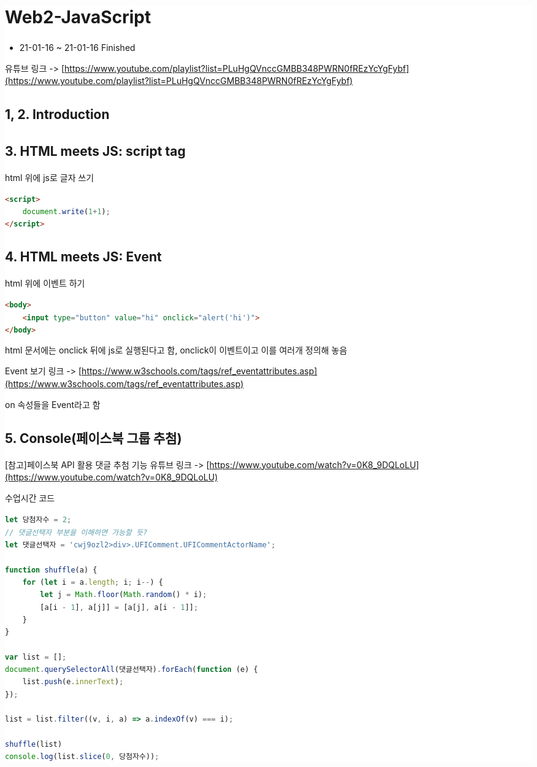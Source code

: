 # Web2-JavaScript

- 21-01-16 ~ 21-01-16 Finished

유튜브 링크 -> [https://www.youtube.com/playlist?list=PLuHgQVnccGMBB348PWRN0fREzYcYgFybf](https://www.youtube.com/playlist?list=PLuHgQVnccGMBB348PWRN0fREzYcYgFybf)

## 1, 2. Introduction

## 3. HTML meets JS: script tag

html 위에 js로 글자 쓰기

```html
<script>
    document.write(1+1);
</script>
```

## 4. HTML meets JS: Event

html 위에 이벤트 하기

```html
<body>
    <input type="button" value="hi" onclick="alert('hi')">
</body>
```

html 문서에는 onclick 뒤에 js로 실행된다고 함, onclick이 이벤트이고 이를 여러개 정의해 놓음

Event 보기 링크 -> [https://www.w3schools.com/tags/ref_eventattributes.asp](https://www.w3schools.com/tags/ref_eventattributes.asp)

on 속성들을 Event라고 함

## 5. Console(페이스북 그룹 추첨)

[참고]페이스북 API 활용 댓글 추첨 기능 유튜브 링크 -> [https://www.youtube.com/watch?v=0K8_9DQLoLU](https://www.youtube.com/watch?v=0K8_9DQLoLU)

수업시간 코드

```javascript
let 당첨자수 = 2;
// 댓글선택자 부분을 이해하면 가능할 듯?
let 댓글선택자 = 'cwj9ozl2>div>.UFIComment.UFICommentActorName';

function shuffle(a) {
    for (let i = a.length; i; i--) {
        let j = Math.floor(Math.random() * i);
        [a[i - 1], a[j]] = [a[j], a[i - 1]];
    }
}

var list = [];
document.querySelectorAll(댓글선택자).forEach(function (e) {
    list.push(e.innerText);
});

list = list.filter((v, i, a) => a.indexOf(v) === i);

shuffle(list)
console.log(list.slice(0, 당첨자수));
```
